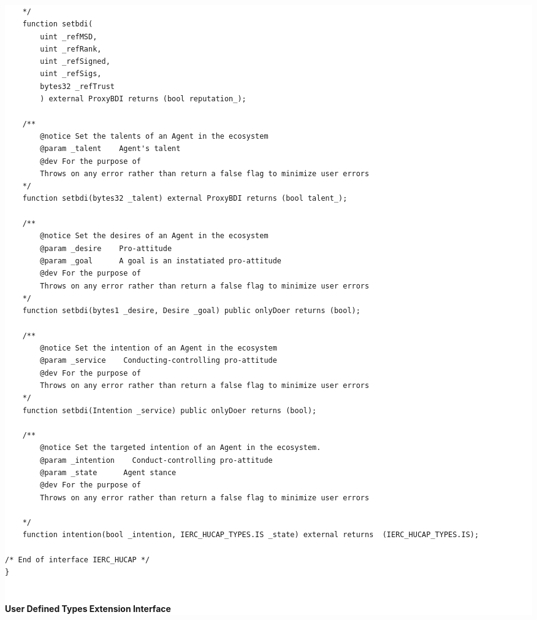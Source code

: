```
    */
    function setbdi(
        uint _refMSD,
        uint _refRank,
        uint _refSigned,
        uint _refSigs,
        bytes32 _refTrust
        ) external ProxyBDI returns (bool reputation_);

    /**
        @notice Set the talents of an Agent in the ecosystem
        @param _talent    Agent's talent
        @dev For the purpose of 
        Throws on any error rather than return a false flag to minimize user errors
    */
    function setbdi(bytes32 _talent) external ProxyBDI returns (bool talent_);

    /**
        @notice Set the desires of an Agent in the ecosystem
        @param _desire    Pro-attitude
        @param _goal      A goal is an instatiated pro-attitude
        @dev For the purpose of 
        Throws on any error rather than return a false flag to minimize user errors
    */
    function setbdi(bytes1 _desire, Desire _goal) public onlyDoer returns (bool);

    /**
        @notice Set the intention of an Agent in the ecosystem
        @param _service    Conducting-controlling pro-attitude
        @dev For the purpose of 
        Throws on any error rather than return a false flag to minimize user errors
    */
    function setbdi(Intention _service) public onlyDoer returns (bool);
    
    /**
        @notice Set the targeted intention of an Agent in the ecosystem.
        @param _intention    Conduct-controlling pro-attitude
        @param _state      Agent stance       
        @dev For the purpose of 
        Throws on any error rather than return a false flag to minimize user errors

    */
    function intention(bool _intention, IERC_HUCAP_TYPES.IS _state) external returns  (IERC_HUCAP_TYPES.IS);

/* End of interface IERC_HUCAP */
}


```
#### User Defined Types Extension Interface
